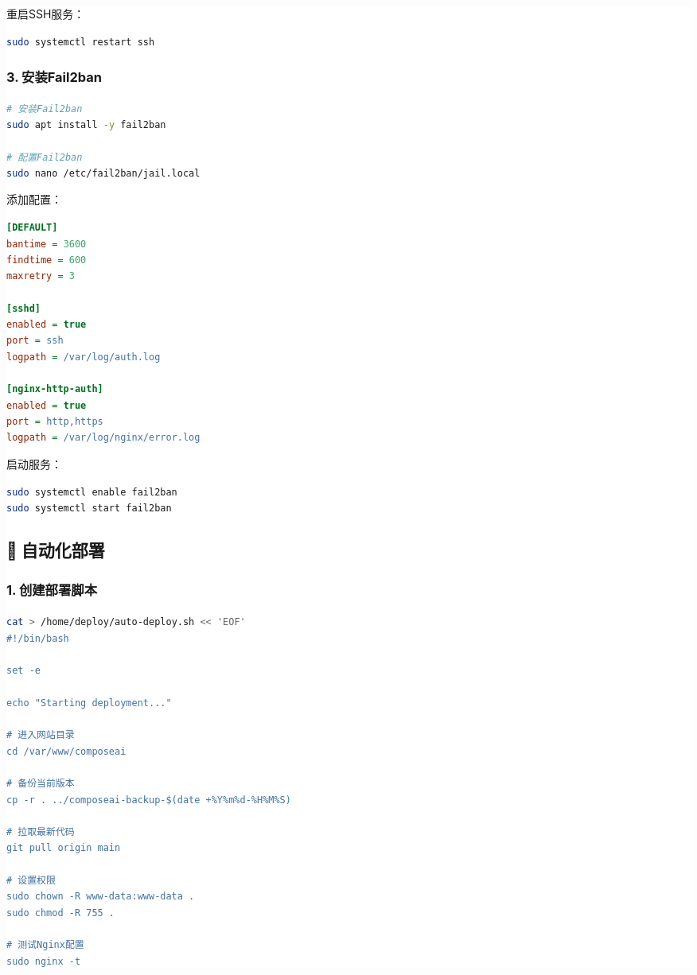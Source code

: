 重启SSH服务：
```bash
sudo systemctl restart ssh
```

### 3. 安装Fail2ban
```bash
# 安装Fail2ban
sudo apt install -y fail2ban

# 配置Fail2ban
sudo nano /etc/fail2ban/jail.local
```

添加配置：
```ini
[DEFAULT]
bantime = 3600
findtime = 600
maxretry = 3

[sshd]
enabled = true
port = ssh
logpath = /var/log/auth.log

[nginx-http-auth]
enabled = true
port = http,https
logpath = /var/log/nginx/error.log
```

启动服务：
```bash
sudo systemctl enable fail2ban
sudo systemctl start fail2ban
```

## 🚀 自动化部署

### 1. 创建部署脚本
```bash
cat > /home/deploy/auto-deploy.sh << 'EOF'
#!/bin/bash

set -e

echo "Starting deployment..."

# 进入网站目录
cd /var/www/composeai

# 备份当前版本
cp -r . ../composeai-backup-$(date +%Y%m%d-%H%M%S)

# 拉取最新代码
git pull origin main

# 设置权限
sudo chown -R www-data:www-data .
sudo chmod -R 755 .

# 测试Nginx配置
sudo nginx -t

```
